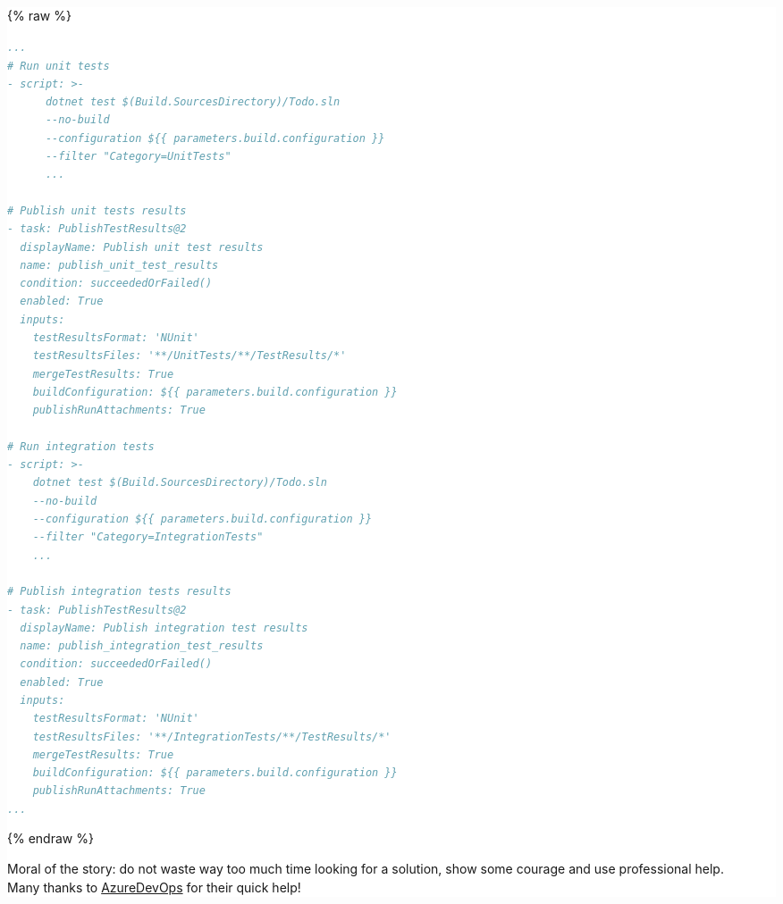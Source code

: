 {% raw %}

```yaml
...
# Run unit tests
- script: >-
      dotnet test $(Build.SourcesDirectory)/Todo.sln
      --no-build
      --configuration ${{ parameters.build.configuration }}
      --filter "Category=UnitTests"
      ...

# Publish unit tests results
- task: PublishTestResults@2
  displayName: Publish unit test results
  name: publish_unit_test_results
  condition: succeededOrFailed()
  enabled: True
  inputs:
    testResultsFormat: 'NUnit'
    testResultsFiles: '**/UnitTests/**/TestResults/*'
    mergeTestResults: True
    buildConfiguration: ${{ parameters.build.configuration }}
    publishRunAttachments: True

# Run integration tests
- script: >-
    dotnet test $(Build.SourcesDirectory)/Todo.sln
    --no-build
    --configuration ${{ parameters.build.configuration }}
    --filter "Category=IntegrationTests"
    ...

# Publish integration tests results
- task: PublishTestResults@2
  displayName: Publish integration test results
  name: publish_integration_test_results
  condition: succeededOrFailed()
  enabled: True
  inputs:
    testResultsFormat: 'NUnit'
    testResultsFiles: '**/IntegrationTests/**/TestResults/*'
    mergeTestResults: True
    buildConfiguration: ${{ parameters.build.configuration }}
    publishRunAttachments: True
...
```

{% endraw %}

Moral of the story: do not waste way too much time looking for a solution, show some courage and use professional help.  
Many thanks to [AzureDevOps](https://twitter.com/AzureDevOps) for their quick help!
